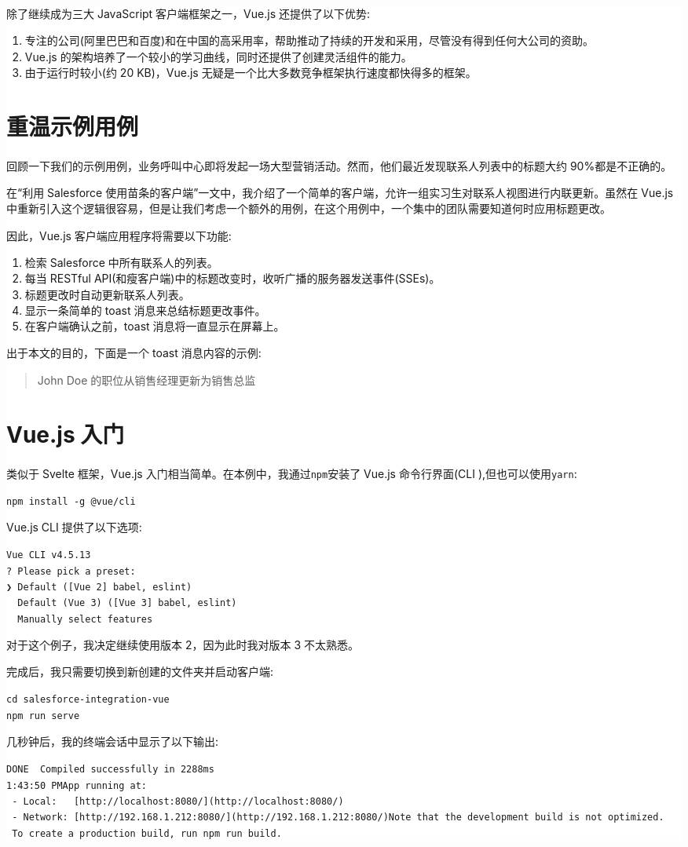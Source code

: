 除了继续成为三大 JavaScript 客户端框架之一，Vue.js 还提供了以下优势:

1.  专注的公司(阿里巴巴和百度)和在中国的高采用率，帮助推动了持续的开发和采用，尽管没有得到任何大公司的资助。
2.  Vue.js 的架构培养了一个较小的学习曲线，同时还提供了创建灵活组件的能力。
3.  由于运行时较小(约 20 KB)，Vue.js 无疑是一个比大多数竞争框架执行速度都快得多的框架。

# 重温示例用例

回顾一下我们的示例用例，业务呼叫中心即将发起一场大型营销活动。然而，他们最近发现联系人列表中的标题大约 90%都是不正确的。

在“利用 Salesforce 使用苗条的客户端”一文中，我介绍了一个简单的客户端，允许一组实习生对联系人视图进行内联更新。虽然在 Vue.js 中重新引入这个逻辑很容易，但是让我们考虑一个额外的用例，在这个用例中，一个集中的团队需要知道何时应用标题更改。

因此，Vue.js 客户端应用程序将需要以下功能:

1.  检索 Salesforce 中所有联系人的列表。
2.  每当 RESTful API(和瘦客户端)中的标题改变时，收听广播的服务器发送事件(SSEs)。
3.  标题更改时自动更新联系人列表。
4.  显示一条简单的 toast 消息来总结标题更改事件。
5.  在客户端确认之前，toast 消息将一直显示在屏幕上。

出于本文的目的，下面是一个 toast 消息内容的示例:

> John Doe 的职位从销售经理更新为销售总监

# Vue.js 入门

类似于 Svelte 框架，Vue.js 入门相当简单。在本例中，我通过`npm`安装了 Vue.js 命令行界面(CLI ),但也可以使用`yarn`:

`npm install -g @vue/cli`

Vue.js CLI 提供了以下选项:

```
Vue CLI v4.5.13
? Please pick a preset:
❯ Default ([Vue 2] babel, eslint)
  Default (Vue 3) ([Vue 3] babel, eslint)
  Manually select features
```

对于这个例子，我决定继续使用版本 2，因为此时我对版本 3 不太熟悉。

完成后，我只需要切换到新创建的文件夹并启动客户端:

```
cd salesforce-integration-vue
npm run serve
```

几秒钟后，我的终端会话中显示了以下输出:

```
DONE  Compiled successfully in 2288ms                                                                                                    1:43:50 PMApp running at:
 - Local:   [http://localhost:8080/](http://localhost:8080/)
 - Network: [http://192.168.1.212:8080/](http://192.168.1.212:8080/)Note that the development build is not optimized.
 To create a production build, run npm run build.
```

